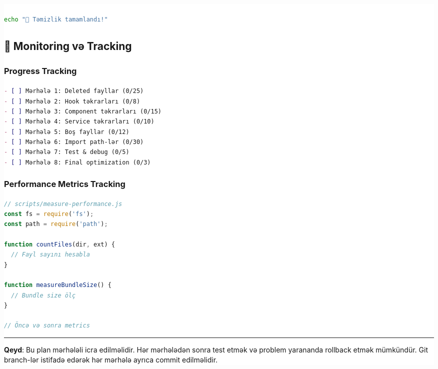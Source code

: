 ```bash

echo "🎉 Təmizlik tamamlandı!"
```

## 📝 Monitoring və Tracking

### Progress Tracking
```markdown
- [ ] Mərhələ 1: Deleted fayllar (0/25)
- [ ] Mərhələ 2: Hook təkrarları (0/8) 
- [ ] Mərhələ 3: Component təkrarları (0/15)
- [ ] Mərhələ 4: Service təkrarları (0/10)
- [ ] Mərhələ 5: Boş fayllar (0/12)
- [ ] Mərhələ 6: Import path-lər (0/30)
- [ ] Mərhələ 7: Test & debug (0/5)
- [ ] Mərhələ 8: Final optimization (0/3)
```

### Performance Metrics Tracking
```javascript
// scripts/measure-performance.js
const fs = require('fs');
const path = require('path');

function countFiles(dir, ext) {
  // Fayl sayını hesabla
}

function measureBundleSize() {
  // Bundle size ölç
}

// Öncə və sonra metrics
```

---

**Qeyd**: Bu plan mərhələli icra edilməlidir. Hər mərhələdən sonra test etmək və problem yarananda rollback etmək mümkündür. Git branch-lər istifadə edərək hər mərhələ ayrıca commit edilməlidir.